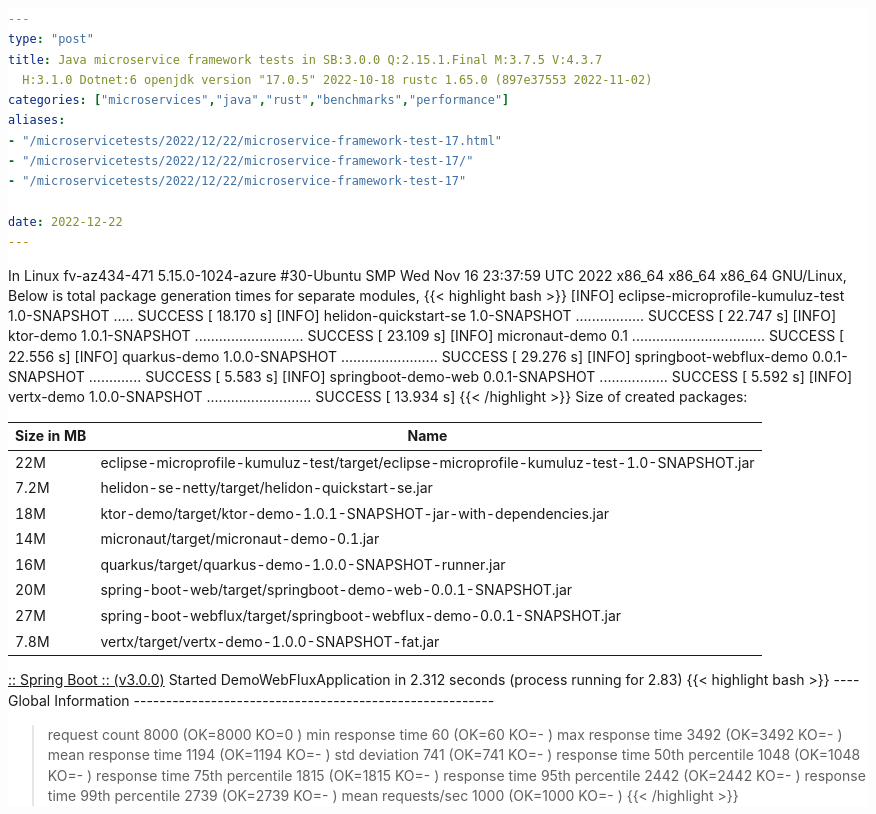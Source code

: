 ```yaml
---
type: "post"
title: Java microservice framework tests in SB:3.0.0 Q:2.15.1.Final M:3.7.5 V:4.3.7
  H:3.1.0 Dotnet:6 openjdk version "17.0.5" 2022-10-18 rustc 1.65.0 (897e37553 2022-11-02)
categories: ["microservices","java","rust","benchmarks","performance"]
aliases:
- "/microservicetests/2022/12/22/microservice-framework-test-17.html"
- "/microservicetests/2022/12/22/microservice-framework-test-17/"
- "/microservicetests/2022/12/22/microservice-framework-test-17"

date: 2022-12-22
---
```


In Linux fv-az434-471 5.15.0-1024-azure #30-Ubuntu SMP Wed Nov 16 23:37:59 UTC 2022 x86_64 x86_64 x86_64 GNU/Linux,
Below is total package generation times for separate modules,
{{< highlight bash >}}
[INFO] eclipse-microprofile-kumuluz-test 1.0-SNAPSHOT ..... SUCCESS [ 18.170 s]
[INFO] helidon-quickstart-se 1.0-SNAPSHOT ................. SUCCESS [ 22.747 s]
[INFO] ktor-demo 1.0.1-SNAPSHOT ........................... SUCCESS [ 23.109 s]
[INFO] micronaut-demo 0.1 ................................. SUCCESS [ 22.556 s]
[INFO] quarkus-demo 1.0.0-SNAPSHOT ........................ SUCCESS [ 29.276 s]
[INFO] springboot-webflux-demo 0.0.1-SNAPSHOT ............. SUCCESS [  5.583 s]
[INFO] springboot-demo-web 0.0.1-SNAPSHOT ................. SUCCESS [  5.592 s]
[INFO] vertx-demo 1.0.0-SNAPSHOT .......................... SUCCESS [ 13.934 s]
{{< /highlight >}}
Size of created packages:

| Size in MB |  Name |
|------------|-------|
| 22M | eclipse-microprofile-kumuluz-test/target/eclipse-microprofile-kumuluz-test-1.0-SNAPSHOT.jar |
| 7.2M | helidon-se-netty/target/helidon-quickstart-se.jar |
| 18M | ktor-demo/target/ktor-demo-1.0.1-SNAPSHOT-jar-with-dependencies.jar |
| 14M | micronaut/target/micronaut-demo-0.1.jar |
| 16M | quarkus/target/quarkus-demo-1.0.0-SNAPSHOT-runner.jar |
| 20M | spring-boot-web/target/springboot-demo-web-0.0.1-SNAPSHOT.jar |
| 27M | spring-boot-webflux/target/springboot-webflux-demo-0.0.1-SNAPSHOT.jar |
| 7.8M | vertx/target/vertx-demo-1.0.0-SNAPSHOT-fat.jar |


[:: Spring Boot ::                (v3.0.0)](https://spring.io/projects/spring-boot) 
Started DemoWebFluxApplication in 2.312 seconds (process running for 2.83)
{{< highlight bash >}}
---- Global Information --------------------------------------------------------
> request count                                       8000 (OK=8000   KO=0     )
> min response time                                     60 (OK=60     KO=-     )
> max response time                                   3492 (OK=3492   KO=-     )
> mean response time                                  1194 (OK=1194   KO=-     )
> std deviation                                        741 (OK=741    KO=-     )
> response time 50th percentile                       1048 (OK=1048   KO=-     )
> response time 75th percentile                       1815 (OK=1815   KO=-     )
> response time 95th percentile                       2442 (OK=2442   KO=-     )
> response time 99th percentile                       2739 (OK=2739   KO=-     )
> mean requests/sec                                   1000 (OK=1000   KO=-     )
{{< /highlight >}}
